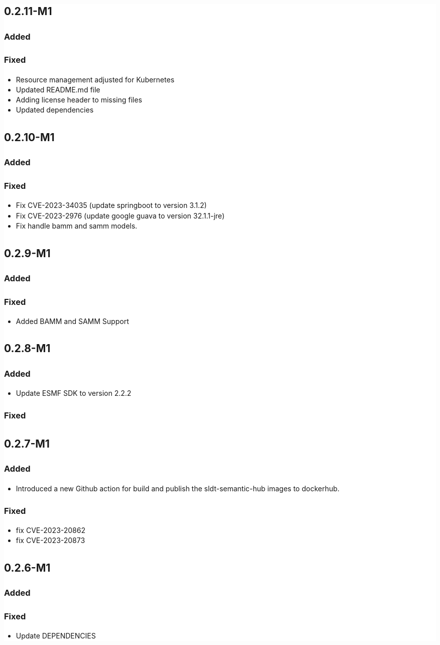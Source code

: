 ## 0.2.11-M1
### Added
### Fixed
- Resource management adjusted for Kubernetes
- Updated README.md file
- Adding license header to missing files
- Updated dependencies

## 0.2.10-M1
### Added

### Fixed
- Fix CVE-2023-34035 (update springboot to version 3.1.2)
- Fix CVE-2023-2976 (update google guava to version 32.1.1-jre)
- Fix handle bamm and samm models.

## 0.2.9-M1
### Added

### Fixed
- Added BAMM and SAMM Support

## 0.2.8-M1
### Added
- Update ESMF SDK to version 2.2.2

### Fixed

## 0.2.7-M1
### Added
- Introduced a new Github action for build and publish the sldt-semantic-hub images to dockerhub.

### Fixed
- fix CVE-2023-20862
- fix CVE-2023-20873
 
## 0.2.6-M1
### Added

### Fixed
- Update DEPENDENCIES
